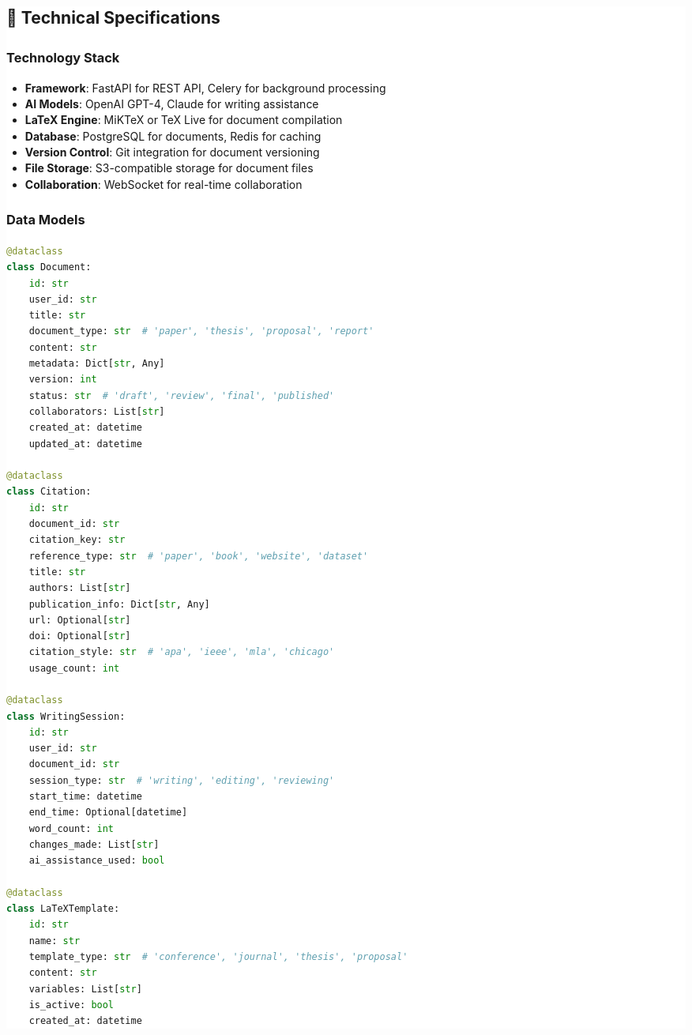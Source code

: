 ## 🔧 Technical Specifications

### Technology Stack
- **Framework**: FastAPI for REST API, Celery for background processing
- **AI Models**: OpenAI GPT-4, Claude for writing assistance
- **LaTeX Engine**: MiKTeX or TeX Live for document compilation
- **Database**: PostgreSQL for documents, Redis for caching
- **Version Control**: Git integration for document versioning
- **File Storage**: S3-compatible storage for document files
- **Collaboration**: WebSocket for real-time collaboration

### Data Models

```python
@dataclass
class Document:
    id: str
    user_id: str
    title: str
    document_type: str  # 'paper', 'thesis', 'proposal', 'report'
    content: str
    metadata: Dict[str, Any]
    version: int
    status: str  # 'draft', 'review', 'final', 'published'
    collaborators: List[str]
    created_at: datetime
    updated_at: datetime

@dataclass
class Citation:
    id: str
    document_id: str
    citation_key: str
    reference_type: str  # 'paper', 'book', 'website', 'dataset'
    title: str
    authors: List[str]
    publication_info: Dict[str, Any]
    url: Optional[str]
    doi: Optional[str]
    citation_style: str  # 'apa', 'ieee', 'mla', 'chicago'
    usage_count: int

@dataclass
class WritingSession:
    id: str
    user_id: str
    document_id: str
    session_type: str  # 'writing', 'editing', 'reviewing'
    start_time: datetime
    end_time: Optional[datetime]
    word_count: int
    changes_made: List[str]
    ai_assistance_used: bool

@dataclass
class LaTeXTemplate:
    id: str
    name: str
    template_type: str  # 'conference', 'journal', 'thesis', 'proposal'
    content: str
    variables: List[str]
    is_active: bool
    created_at: datetime
```